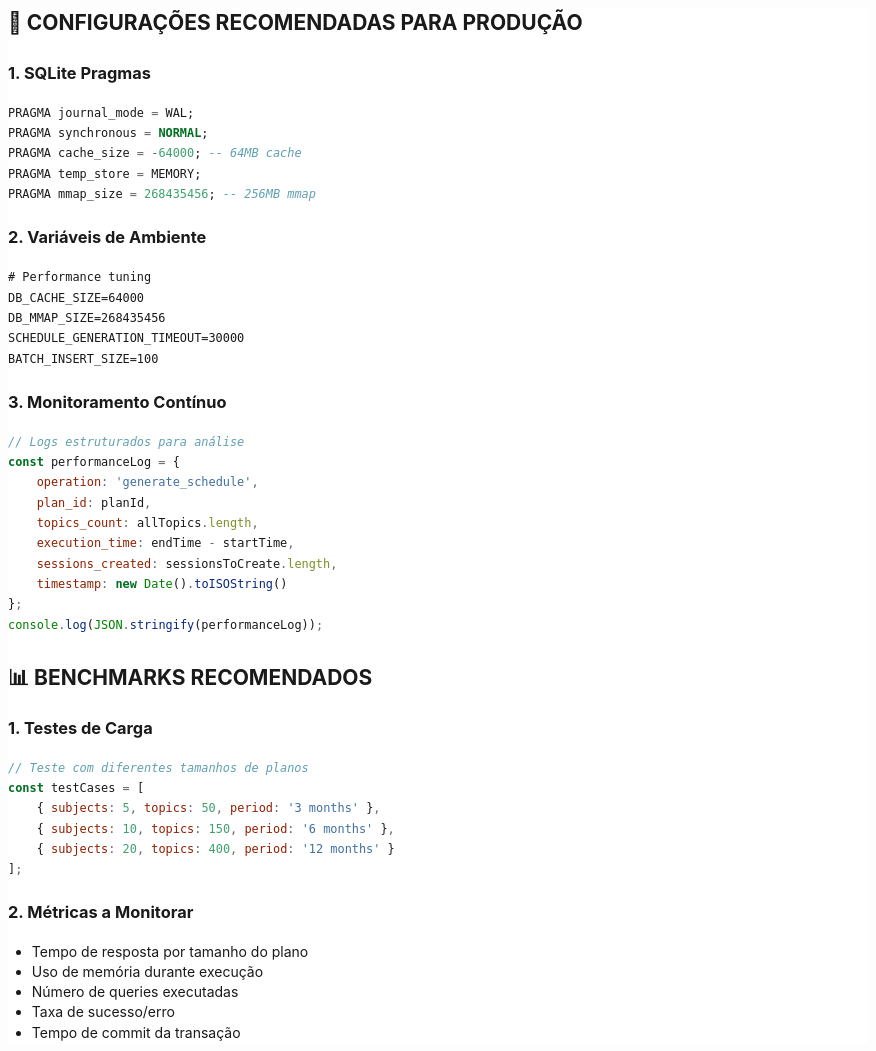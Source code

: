 ## 🔧 CONFIGURAÇÕES RECOMENDADAS PARA PRODUÇÃO

### 1. **SQLite Pragmas**
```sql
PRAGMA journal_mode = WAL;
PRAGMA synchronous = NORMAL;
PRAGMA cache_size = -64000; -- 64MB cache
PRAGMA temp_store = MEMORY;
PRAGMA mmap_size = 268435456; -- 256MB mmap
```

### 2. **Variáveis de Ambiente**
```env
# Performance tuning
DB_CACHE_SIZE=64000
DB_MMAP_SIZE=268435456
SCHEDULE_GENERATION_TIMEOUT=30000
BATCH_INSERT_SIZE=100
```

### 3. **Monitoramento Contínuo**
```javascript
// Logs estruturados para análise
const performanceLog = {
    operation: 'generate_schedule',
    plan_id: planId,
    topics_count: allTopics.length,
    execution_time: endTime - startTime,
    sessions_created: sessionsToCreate.length,
    timestamp: new Date().toISOString()
};
console.log(JSON.stringify(performanceLog));
```

## 📊 BENCHMARKS RECOMENDADOS

### 1. **Testes de Carga**
```javascript
// Teste com diferentes tamanhos de planos
const testCases = [
    { subjects: 5, topics: 50, period: '3 months' },
    { subjects: 10, topics: 150, period: '6 months' },
    { subjects: 20, topics: 400, period: '12 months' }
];
```

### 2. **Métricas a Monitorar**
- Tempo de resposta por tamanho do plano
- Uso de memória durante execução
- Número de queries executadas
- Taxa de sucesso/erro
- Tempo de commit da transação
